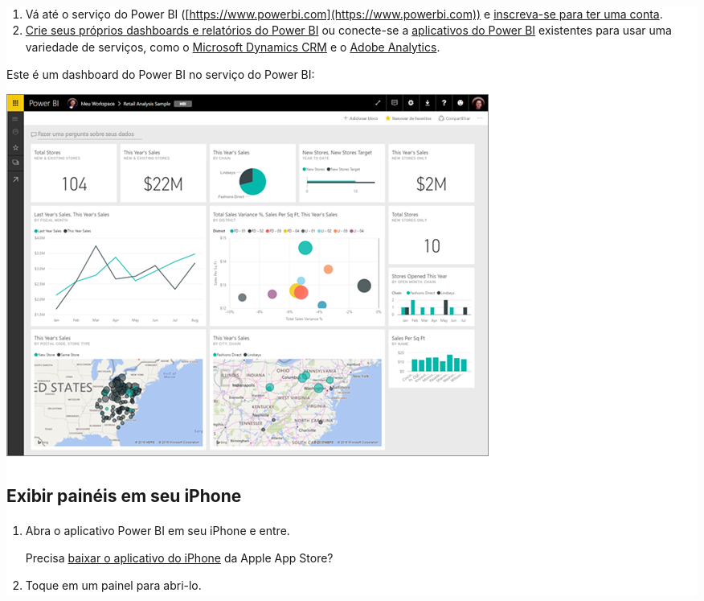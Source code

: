 1. Vá até o serviço do Power BI ([https://www.powerbi.com](https://www.powerbi.com)) e [inscreva-se para ter uma conta](../../service-self-service-signup-for-power-bi.md).
2. [Crie seus próprios dashboards e relatórios do Power BI](../../service-get-started.md) ou conecte-se a [aplicativos do Power BI](../../service-connect-to-services.md) existentes para usar uma variedade de serviços, como o [Microsoft Dynamics CRM](../../service-connect-to-microsoft-dynamics-crm.md) e o [Adobe Analytics](../../service-connect-to-adobe-analytics.md).

Este é um dashboard do Power BI no serviço do Power BI:

![Dashboard no serviço](./media/mobile-apps-view-dashboard/power-bi-service-dashboard-sm.png)

## <a name="view-dashboards-on-your-iphone"></a>Exibir painéis em seu iPhone
1. Abra o aplicativo Power BI em seu iPhone e entre.
   
   Precisa [baixar o aplicativo do iPhone](http://go.microsoft.com/fwlink/?LinkId=522062) da Apple App Store?
2. Toque em um painel para abri-lo.  
   